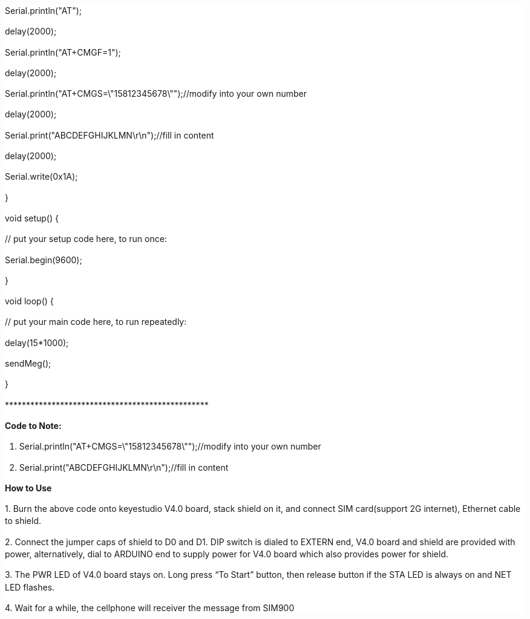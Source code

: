Serial.println("AT");

delay(2000);

Serial.println("AT+CMGF=1");

delay(2000);

Serial.println("AT+CMGS=\\"15812345678\\"");//modify into your own number

delay(2000);

Serial.print("ABCDEFGHIJKLMN\\r\\n");//fill in content

delay(2000);

Serial.write(0x1A);

}

void setup() {

// put your setup code here, to run once:

Serial.begin(9600);

}

void loop() {

// put your main code here, to run repeatedly:

delay(15\*1000);

sendMeg();

}

\*\*\*\*\*\*\*\*\*\*\*\*\*\*\*\*\*\*\*\*\*\*\*\*\*\*\*\*\*\*\*\*\*\*\*\*\*\*\*\*\*\*\*\*\*\*\*\*

**Code to Note:**

1.  Serial.println("AT+CMGS=\\"15812345678\\"");//modify into your own number

2.  Serial.print("ABCDEFGHIJKLMN\\r\\n");//fill in content

**How to Use**

1\. Burn the above code onto keyestudio V4.0 board, stack shield on it, and
connect SIM card(support 2G internet), Ethernet cable to shield.

2\. Connect the jumper caps of shield to D0 and D1. DIP switch is dialed to
EXTERN end, V4.0 board and shield are provided with power, alternatively, dial
to ARDUINO end to supply power for V4.0 board which also provides power for
shield.

3\. The PWR LED of V4.0 board stays on. Long press “To Start” button, then
release button if the STA LED is always on and NET LED flashes.

4\. Wait for a while, the cellphone will receiver the message from SIM900
